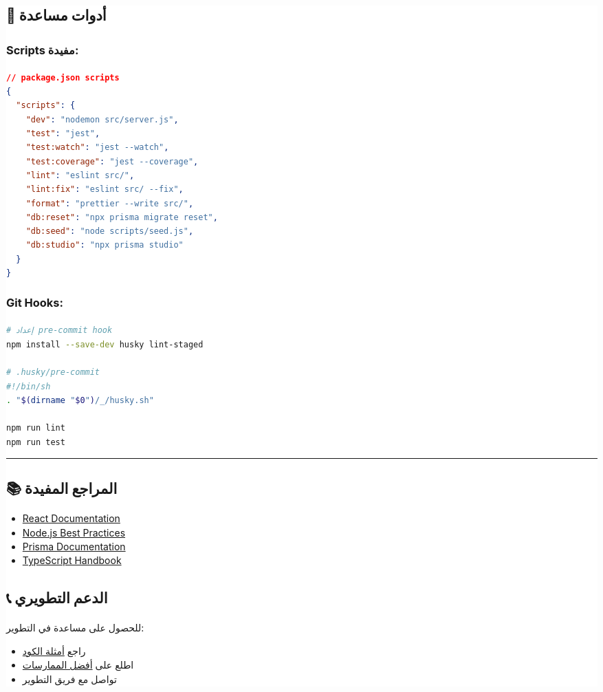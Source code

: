 ## 🔧 **أدوات مساعدة**

### **Scripts مفيدة:**
```json
// package.json scripts
{
  "scripts": {
    "dev": "nodemon src/server.js",
    "test": "jest",
    "test:watch": "jest --watch",
    "test:coverage": "jest --coverage",
    "lint": "eslint src/",
    "lint:fix": "eslint src/ --fix",
    "format": "prettier --write src/",
    "db:reset": "npx prisma migrate reset",
    "db:seed": "node scripts/seed.js",
    "db:studio": "npx prisma studio"
  }
}
```

### **Git Hooks:**
```bash
# إعداد pre-commit hook
npm install --save-dev husky lint-staged

# .husky/pre-commit
#!/bin/sh
. "$(dirname "$0")/_/husky.sh"

npm run lint
npm run test
```

---

## 📚 **المراجع المفيدة**

- [React Documentation](https://reactjs.org/docs)
- [Node.js Best Practices](https://github.com/goldbergyoni/nodebestpractices)
- [Prisma Documentation](https://www.prisma.io/docs)
- [TypeScript Handbook](https://www.typescriptlang.org/docs)

## 📞 **الدعم التطويري**

للحصول على مساعدة في التطوير:
- راجع [أمثلة الكود](../examples/)
- اطلع على [أفضل الممارسات](BEST_PRACTICES.md)
- تواصل مع فريق التطوير
